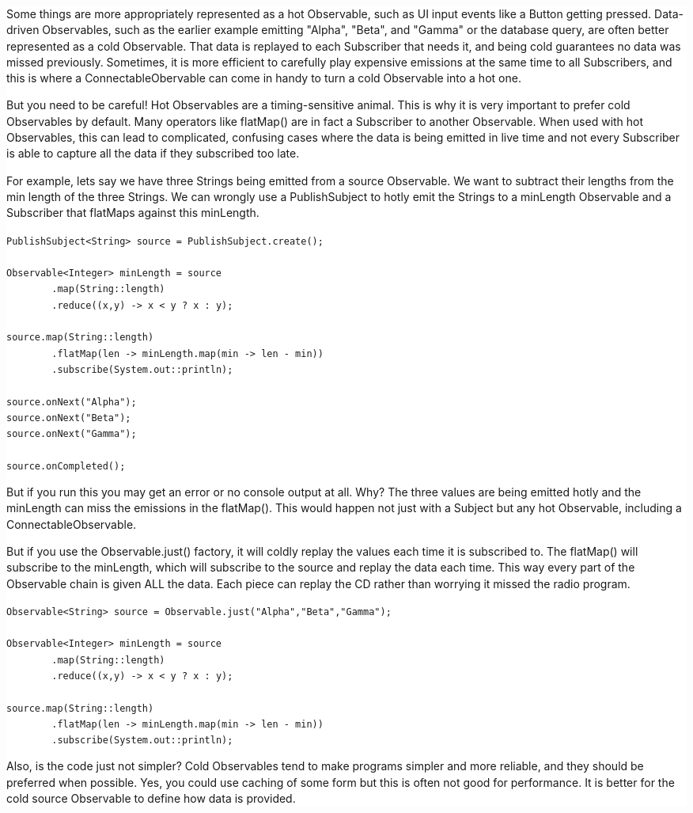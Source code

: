 Some things are more appropriately represented as a hot Observable, such as UI input events like a Button getting pressed. Data-driven Observables, such as the earlier example emitting "Alpha", "Beta", and "Gamma" or the database query, are often better represented as a cold Observable. That data is replayed to each Subscriber that needs it, and being cold guarantees no data was missed previously. Sometimes, it is more efficient to carefully play expensive emissions at the same time to all Subscribers, and this is where a ConnectableObervable can come in handy to turn a cold Observable into a hot one. 

But you need to be careful! Hot Observables are a timing-sensitive animal. This is why it is very important to prefer cold Observables by default. Many operators like flatMap() are in fact a Subscriber to another Observable. When used with hot Observables, this can lead to complicated, confusing cases where the data is being emitted in live time and not every Subscriber is able to capture all the data if they subscribed too late. 

For example, lets say we have three Strings being emitted from a source Observable. We want to subtract their lengths from the min length of the three Strings. We can wrongly use a PublishSubject to hotly emit the Strings to a minLength Observable and a Subscriber that flatMaps against this minLength. 

    PublishSubject<String> source = PublishSubject.create();

    Observable<Integer> minLength = source
            .map(String::length)
            .reduce((x,y) -> x < y ? x : y);

    source.map(String::length)
            .flatMap(len -> minLength.map(min -> len - min))
            .subscribe(System.out::println);

    source.onNext("Alpha");
    source.onNext("Beta");
    source.onNext("Gamma");

    source.onCompleted();

But if you run this you may get an error or no console output at all. Why? The three values are being emitted hotly and the minLength can miss the emissions in the flatMap(). This would happen not just with a Subject but any hot Observable, including a ConnectableObservable. 

But if you use the Observable.just() factory, it will coldly replay the values each time it is subscribed to. The flatMap() will subscribe to the minLength, which will subscribe to the source and replay the data each time. This way every part of the Observable chain is given ALL the data. Each piece can replay the CD rather than worrying it missed the radio program.

    Observable<String> source = Observable.just("Alpha","Beta","Gamma");

    Observable<Integer> minLength = source
            .map(String::length)
            .reduce((x,y) -> x < y ? x : y);

    source.map(String::length)
            .flatMap(len -> minLength.map(min -> len - min))
            .subscribe(System.out::println);

Also, is the code just not simpler? Cold Observables tend to make programs simpler and more reliable, and they should be preferred when possible. Yes, you could use caching of some form but this is often not good for performance. It is better for the cold source Observable to define how data is provided.
